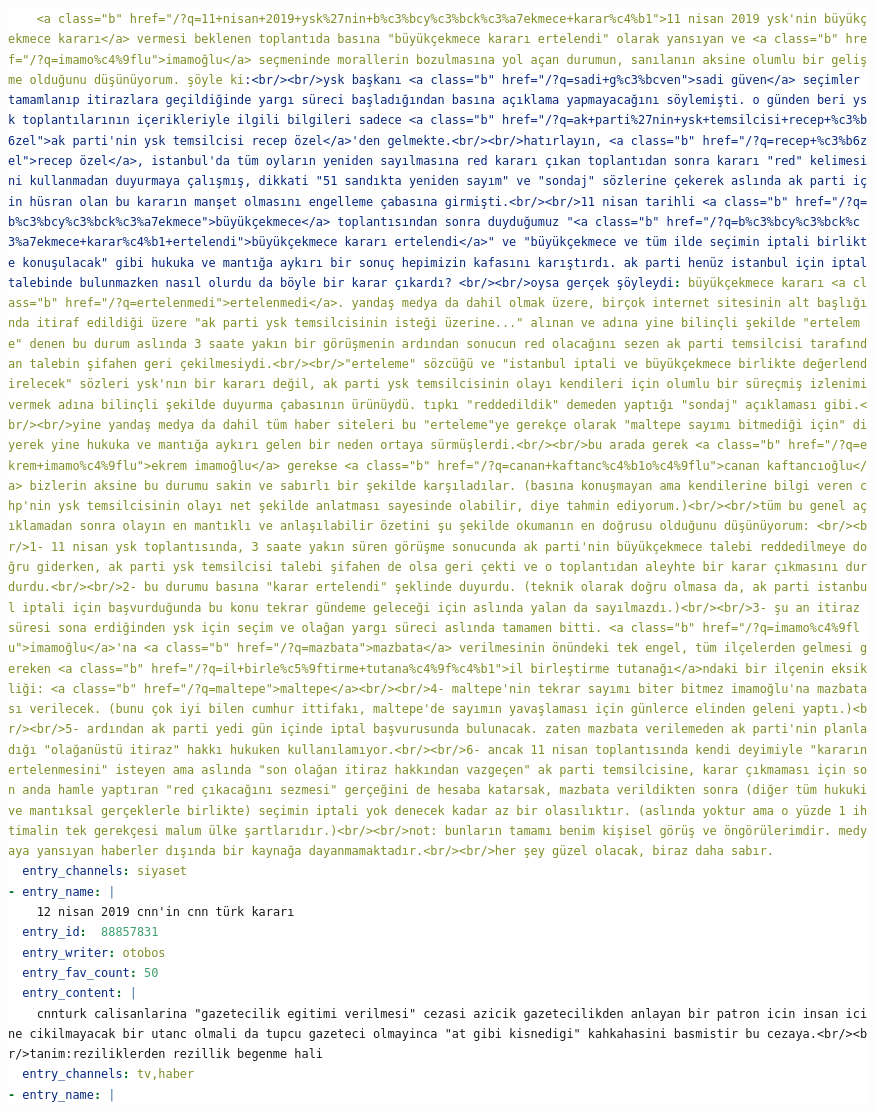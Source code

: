 ```yaml
    <a class="b" href="/?q=11+nisan+2019+ysk%27nin+b%c3%bcy%c3%bck%c3%a7ekmece+karar%c4%b1">11 nisan 2019 ysk'nin büyükçekmece kararı</a> vermesi beklenen toplantıda basına "büyükçekmece kararı ertelendi" olarak yansıyan ve <a class="b" href="/?q=imamo%c4%9flu">imamoğlu</a> seçmeninde morallerin bozulmasına yol açan durumun, sanılanın aksine olumlu bir gelişme olduğunu düşünüyorum. şöyle ki:<br/><br/>ysk başkanı <a class="b" href="/?q=sadi+g%c3%bcven">sadi güven</a> seçimler tamamlanıp itirazlara geçildiğinde yargı süreci başladığından basına açıklama yapmayacağını söylemişti. o günden beri ysk toplantılarının içerikleriyle ilgili bilgileri sadece <a class="b" href="/?q=ak+parti%27nin+ysk+temsilcisi+recep+%c3%b6zel">ak parti'nin ysk temsilcisi recep özel</a>'den gelmekte.<br/><br/>hatırlayın, <a class="b" href="/?q=recep+%c3%b6zel">recep özel</a>, istanbul'da tüm oyların yeniden sayılmasına red kararı çıkan toplantıdan sonra kararı "red" kelimesini kullanmadan duyurmaya çalışmış, dikkati "51 sandıkta yeniden sayım" ve "sondaj" sözlerine çekerek aslında ak parti için hüsran olan bu kararın manşet olmasını engelleme çabasına girmişti.<br/><br/>11 nisan tarihli <a class="b" href="/?q=b%c3%bcy%c3%bck%c3%a7ekmece">büyükçekmece</a> toplantısından sonra duyduğumuz "<a class="b" href="/?q=b%c3%bcy%c3%bck%c3%a7ekmece+karar%c4%b1+ertelendi">büyükçekmece kararı ertelendi</a>" ve "büyükçekmece ve tüm ilde seçimin iptali birlikte konuşulacak" gibi hukuka ve mantığa aykırı bir sonuç hepimizin kafasını karıştırdı. ak parti henüz istanbul için iptal talebinde bulunmazken nasıl olurdu da böyle bir karar çıkardı? <br/><br/>oysa gerçek şöyleydi: büyükçekmece kararı <a class="b" href="/?q=ertelenmedi">ertelenmedi</a>. yandaş medya da dahil olmak üzere, birçok internet sitesinin alt başlığında itiraf edildiği üzere "ak parti ysk temsilcisinin isteği üzerine..." alınan ve adına yine bilinçli şekilde "erteleme" denen bu durum aslında 3 saate yakın bir görüşmenin ardından sonucun red olacağını sezen ak parti temsilcisi tarafından talebin şifahen geri çekilmesiydi.<br/><br/>"erteleme" sözcüğü ve "istanbul iptali ve büyükçekmece birlikte değerlendirelecek" sözleri ysk'nın bir kararı değil, ak parti ysk temsilcisinin olayı kendileri için olumlu bir süreçmiş izlenimi vermek adına bilinçli şekilde duyurma çabasının ürünüydü. tıpkı "reddedildik" demeden yaptığı "sondaj" açıklaması gibi.<br/><br/>yine yandaş medya da dahil tüm haber siteleri bu "erteleme"ye gerekçe olarak "maltepe sayımı bitmediği için" diyerek yine hukuka ve mantığa aykırı gelen bir neden ortaya sürmüşlerdi.<br/><br/>bu arada gerek <a class="b" href="/?q=ekrem+imamo%c4%9flu">ekrem imamoğlu</a> gerekse <a class="b" href="/?q=canan+kaftanc%c4%b1o%c4%9flu">canan kaftancıoğlu</a> bizlerin aksine bu durumu sakin ve sabırlı bir şekilde karşıladılar. (basına konuşmayan ama kendilerine bilgi veren chp'nin ysk temsilcisinin olayı net şekilde anlatması sayesinde olabilir, diye tahmin ediyorum.)<br/><br/>tüm bu genel açıklamadan sonra olayın en mantıklı ve anlaşılabilir özetini şu şekilde okumanın en doğrusu olduğunu düşünüyorum: <br/><br/>1- 11 nisan ysk toplantısında, 3 saate yakın süren görüşme sonucunda ak parti'nin büyükçekmece talebi reddedilmeye doğru giderken, ak parti ysk temsilcisi talebi şifahen de olsa geri çekti ve o toplantıdan aleyhte bir karar çıkmasını durdurdu.<br/><br/>2- bu durumu basına "karar ertelendi" şeklinde duyurdu. (teknik olarak doğru olmasa da, ak parti istanbul iptali için başvurduğunda bu konu tekrar gündeme geleceği için aslında yalan da sayılmazdı.)<br/><br/>3- şu an itiraz süresi sona erdiğinden ysk için seçim ve olağan yargı süreci aslında tamamen bitti. <a class="b" href="/?q=imamo%c4%9flu">imamoğlu</a>'na <a class="b" href="/?q=mazbata">mazbata</a> verilmesinin önündeki tek engel, tüm ilçelerden gelmesi gereken <a class="b" href="/?q=il+birle%c5%9ftirme+tutana%c4%9f%c4%b1">il birleştirme tutanağı</a>ndaki bir ilçenin eksikliği: <a class="b" href="/?q=maltepe">maltepe</a><br/><br/>4- maltepe'nin tekrar sayımı biter bitmez imamoğlu'na mazbatası verilecek. (bunu çok iyi bilen cumhur ittifakı, maltepe'de sayımın yavaşlaması için günlerce elinden geleni yaptı.)<br/><br/>5- ardından ak parti yedi gün içinde iptal başvurusunda bulunacak. zaten mazbata verilemeden ak parti'nin planladığı "olağanüstü itiraz" hakkı hukuken kullanılamıyor.<br/><br/>6- ancak 11 nisan toplantısında kendi deyimiyle "kararın ertelenmesini" isteyen ama aslında "son olağan itiraz hakkından vazgeçen" ak parti temsilcisine, karar çıkmaması için son anda hamle yaptıran "red çıkacağını sezmesi" gerçeğini de hesaba katarsak, mazbata verildikten sonra (diğer tüm hukuki ve mantıksal gerçeklerle birlikte) seçimin iptali yok denecek kadar az bir olasılıktır. (aslında yoktur ama o yüzde 1 ihtimalin tek gerekçesi malum ülke şartlarıdır.)<br/><br/>not: bunların tamamı benim kişisel görüş ve öngörülerimdir. medyaya yansıyan haberler dışında bir kaynağa dayanmamaktadır.<br/><br/>her şey güzel olacak, biraz daha sabır.
  entry_channels: siyaset
- entry_name: |
    12 nisan 2019 cnn'in cnn türk kararı
  entry_id:  88857831
  entry_writer: otobos
  entry_fav_count: 50
  entry_content: |
    cnnturk calisanlarina "gazetecilik egitimi verilmesi" cezasi azicik gazetecilikden anlayan bir patron icin insan icine cikilmayacak bir utanc olmali da tupcu gazeteci olmayinca "at gibi kisnedigi" kahkahasini basmistir bu cezaya.<br/><br/>tanim:reziliklerden rezillik begenme hali
  entry_channels: tv,haber
- entry_name: |
```